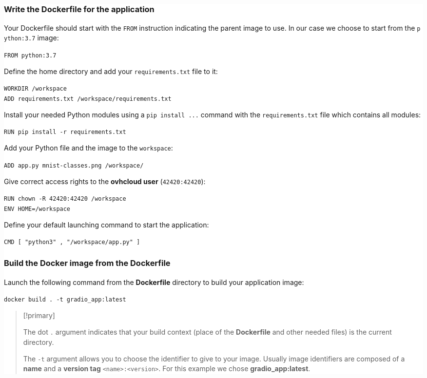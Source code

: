 ### Write the Dockerfile for the application

Your Dockerfile should start with the `FROM` instruction indicating the parent image to use. In our case we choose to start from the `python:3.7` image:

```console
FROM python:3.7
```

Define the home directory and add your `requirements.txt` file to it:

```console
WORKDIR /workspace
ADD requirements.txt /workspace/requirements.txt
```

Install your needed Python modules using a `pip install ...` command with the `requirements.txt` file which contains all modules:

```console
RUN pip install -r requirements.txt
```

Add your Python file and the image to the `workspace`:

```console
ADD app.py mnist-classes.png /workspace/
```

Give correct access rights to the **ovhcloud user** (`42420:42420`):

```console
RUN chown -R 42420:42420 /workspace
ENV HOME=/workspace
```

Define your default launching command to start the application:

```console
CMD [ "python3" , "/workspace/app.py" ]
```

### Build the Docker image from the Dockerfile

Launch the following command from the **Dockerfile** directory to build your application image:

```console
docker build . -t gradio_app:latest
```

> [!primary]
>
> The dot `.` argument indicates that your build context (place of the **Dockerfile** and other needed files) is the current directory.
>
> The `-t` argument allows you to choose the identifier to give to your image. Usually image identifiers are composed of a **name** and a **version tag** `<name>:<version>`. For this example we chose **gradio_app:latest**.
>
